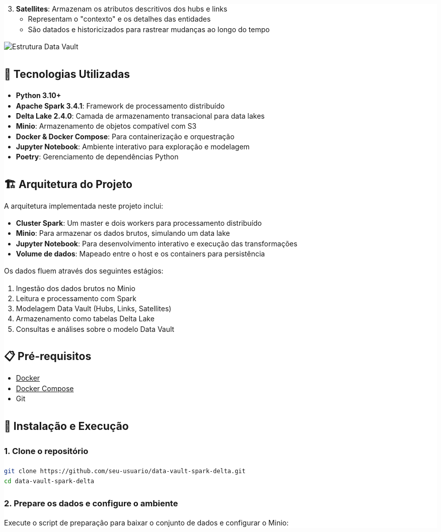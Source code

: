 3. **Satellites**: Armazenam os atributos descritivos dos hubs e links
   - Representam o "contexto" e os detalhes das entidades
   - São datados e historicizados para rastrear mudanças ao longo do tempo

![Estrutura Data Vault](https://github.com/your-username/data-vault-spark-delta/raw/main/docs/data_vault_structure.png)

## 🔧 Tecnologias Utilizadas

- **Python 3.10+**
- **Apache Spark 3.4.1**: Framework de processamento distribuído
- **Delta Lake 2.4.0**: Camada de armazenamento transacional para data lakes
- **Minio**: Armazenamento de objetos compatível com S3
- **Docker & Docker Compose**: Para containerização e orquestração
- **Jupyter Notebook**: Ambiente interativo para exploração e modelagem
- **Poetry**: Gerenciamento de dependências Python

## 🏗️ Arquitetura do Projeto

A arquitetura implementada neste projeto inclui:

- **Cluster Spark**: Um master e dois workers para processamento distribuído
- **Minio**: Para armazenar os dados brutos, simulando um data lake
- **Jupyter Notebook**: Para desenvolvimento interativo e execução das transformações
- **Volume de dados**: Mapeado entre o host e os containers para persistência

Os dados fluem através dos seguintes estágios:

1. Ingestão dos dados brutos no Minio
2. Leitura e processamento com Spark
3. Modelagem Data Vault (Hubs, Links, Satellites)
4. Armazenamento como tabelas Delta Lake
5. Consultas e análises sobre o modelo Data Vault

## 📋 Pré-requisitos

- [Docker](https://www.docker.com/get-started)
- [Docker Compose](https://docs.docker.com/compose/install/)
- Git

## 🚀 Instalação e Execução

### 1. Clone o repositório

```bash
git clone https://github.com/seu-usuario/data-vault-spark-delta.git
cd data-vault-spark-delta
```

### 2. Prepare os dados e configure o ambiente

Execute o script de preparação para baixar o conjunto de dados e configurar o Minio:
